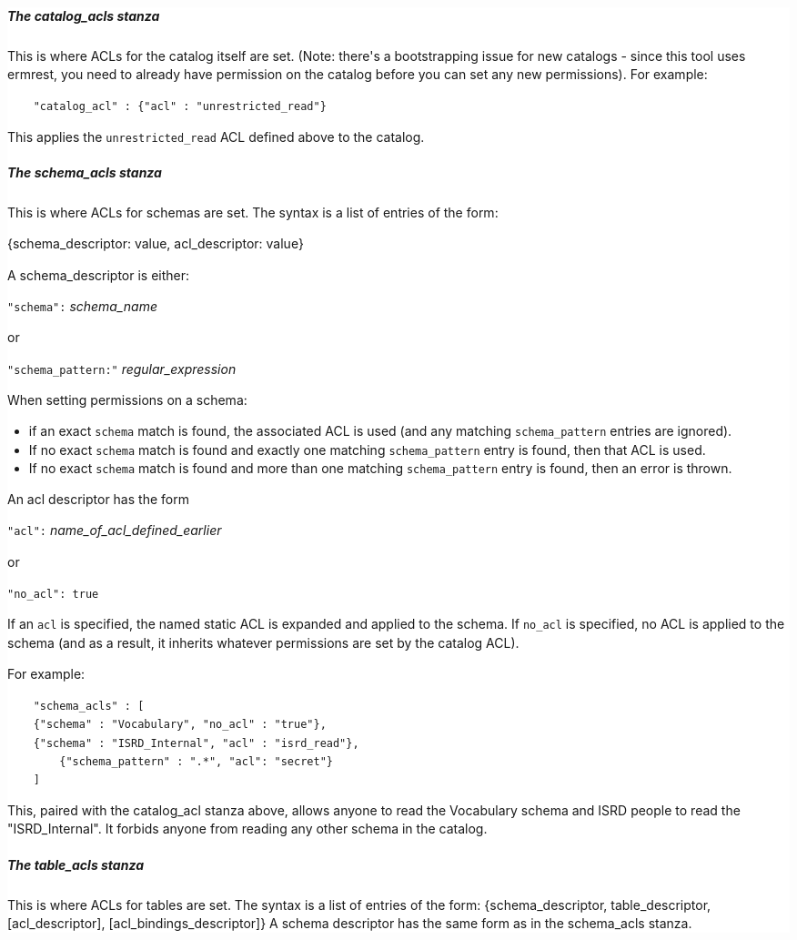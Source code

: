 ##### The catalog_acls stanza #####
This is where ACLs for the catalog itself are set. (Note: there's a bootstrapping issue for new catalogs - since this tool uses ermrest, you need to already have permission on the catalog before you can set any new permissions). For example:
```
    "catalog_acl" : {"acl" : "unrestricted_read"}
```
This applies the `unrestricted_read` ACL defined above to the catalog.

##### The schema_acls stanza #####
This is where ACLs for schemas are set. The syntax is a list of entries of the form:

{schema_descriptor: value, acl_descriptor: value}

A schema_descriptor is either:

`"schema":` _schema_name_

or

`"schema_pattern:"` _regular_expression_

When setting permissions on a schema:
* if an exact `schema` match is found, the associated ACL is used (and any matching `schema_pattern` entries are ignored).
* If no exact `schema` match is found and exactly one matching `schema_pattern` entry is found, then that ACL is used.
* If no exact `schema` match is found and more than one matching `schema_pattern` entry is found, then an error is thrown.

An acl descriptor has the form

`"acl":` _name_of_acl_defined_earlier_

or

`"no_acl": true`

If an `acl` is specified, the named static ACL is expanded and applied to the schema. If `no_acl` is specified, no ACL is applied to the schema (and as a result, it inherits whatever permissions are set by the catalog ACL).

For example:
```
    "schema_acls" : [
	{"schema" : "Vocabulary", "no_acl" : "true"},
	{"schema" : "ISRD_Internal", "acl" : "isrd_read"},
        {"schema_pattern" : ".*", "acl": "secret"}
    ]
```
This, paired with the catalog_acl stanza above, allows anyone to read the Vocabulary schema and ISRD people to read the "ISRD_Internal". It forbids anyone from reading any other schema in the catalog.

##### The table_acls stanza #####
This is where ACLs for tables are set. The syntax is a list of entries of the form:
{schema_descriptor, table_descriptor, [acl_descriptor], [acl_bindings_descriptor]}
A schema descriptor has the same form as in the schema_acls stanza.
